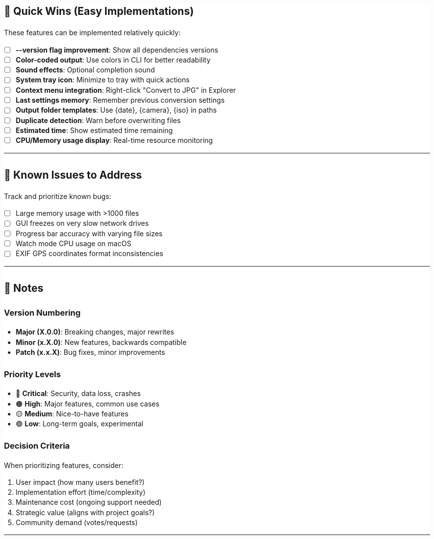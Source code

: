 
## 🎯 Quick Wins (Easy Implementations)

These features can be implemented relatively quickly:

- [ ] **--version flag improvement**: Show all dependencies versions
- [ ] **Color-coded output**: Use colors in CLI for better readability
- [ ] **Sound effects**: Optional completion sound
- [ ] **System tray icon**: Minimize to tray with quick actions
- [ ] **Context menu integration**: Right-click "Convert to JPG" in Explorer
- [ ] **Last settings memory**: Remember previous conversion settings
- [ ] **Output folder templates**: Use {date}, {camera}, {iso} in paths
- [ ] **Duplicate detection**: Warn before overwriting files
- [ ] **Estimated time**: Show estimated time remaining
- [ ] **CPU/Memory usage display**: Real-time resource monitoring

---

## 🐛 Known Issues to Address

Track and prioritize known bugs:

- [ ] Large memory usage with >1000 files
- [ ] GUI freezes on very slow network drives
- [ ] Progress bar accuracy with varying file sizes
- [ ] Watch mode CPU usage on macOS
- [ ] EXIF GPS coordinates format inconsistencies

---

## 📝 Notes

### Version Numbering
- **Major (X.0.0)**: Breaking changes, major rewrites
- **Minor (x.X.0)**: New features, backwards compatible
- **Patch (x.x.X)**: Bug fixes, minor improvements

### Priority Levels
- 🔴 **Critical**: Security, data loss, crashes
- 🟠 **High**: Major features, common use cases
- 🟡 **Medium**: Nice-to-have features
- 🟢 **Low**: Long-term goals, experimental

### Decision Criteria
When prioritizing features, consider:
1. User impact (how many users benefit?)
2. Implementation effort (time/complexity)
3. Maintenance cost (ongoing support needed)
4. Strategic value (aligns with project goals?)
5. Community demand (votes/requests)

---